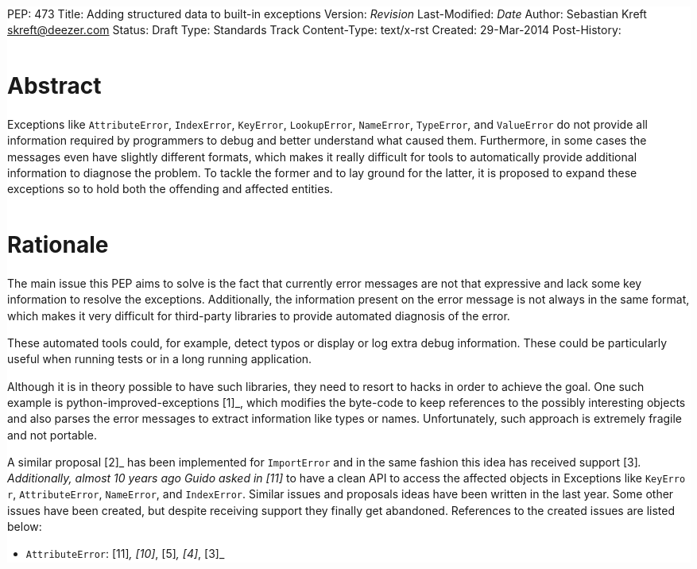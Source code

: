 PEP: 473
Title: Adding structured data to built-in exceptions
Version: $Revision$
Last-Modified: $Date$
Author: Sebastian Kreft <skreft@deezer.com>
Status: Draft
Type: Standards Track
Content-Type: text/x-rst
Created: 29-Mar-2014
Post-History:


Abstract
========

Exceptions like ``AttributeError``, ``IndexError``, ``KeyError``,
``LookupError``, ``NameError``, ``TypeError``, and ``ValueError`` do not
provide all information required by programmers to debug and better understand
what caused them.
Furthermore, in some cases the messages even have slightly different formats,
which makes it really difficult for tools to automatically provide additional
information to diagnose the problem.
To tackle the former and to lay ground for the latter, it is proposed to expand
these exceptions so to hold both the offending and affected entities.


Rationale
=========

The main issue this PEP aims to solve is the fact that currently error messages
are not that expressive and lack some key information to resolve the exceptions.
Additionally, the information present on the error message is not always in the
same format, which makes it very difficult for third-party libraries to
provide automated diagnosis of the error.

These automated tools could, for example, detect typos or display or log extra
debug information. These could be particularly useful when running tests or in a
long running application.

Although it is in theory possible to have such libraries, they need to resort to
hacks in order to achieve the goal. One such example is
python-improved-exceptions [1]_, which modifies the byte-code to keep references
to the possibly interesting objects and also parses the error messages to
extract information like types or names. Unfortunately, such approach is
extremely fragile and not portable.

A similar proposal [2]_ has been implemented for ``ImportError`` and in the same
fashion this idea has received support [3]_. Additionally, almost 10 years ago
Guido asked in [11]_ to have a clean API to access the affected objects in
Exceptions like ``KeyError``, ``AttributeError``, ``NameError``, and
``IndexError``. Similar issues and proposals ideas have been written in the
last year. Some other issues have been created, but despite receiving support
they finally get abandoned. References to the created issues are listed below:

* ``AttributeError``: [11]_, [10]_, [5]_, [4]_, [3]_
